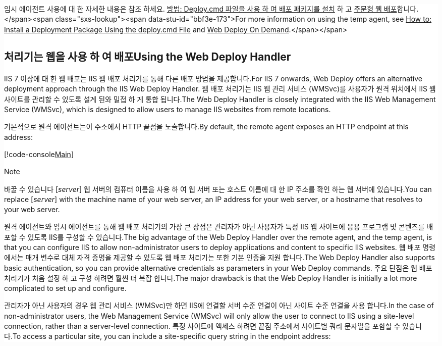 <span data-ttu-id="bbf3e-173">임시 에이전트 사용에 대 한 자세한 내용은 참조 하세요. [방법: Deploy.cmd 파일을 사용 하 여 배포 패키지를 설치](https://msdn.microsoft.com/library/ff356104.aspx) 하 고 [주문형 웹 배포](https://technet.microsoft.com/library/ee517345(WS.10).aspx)합니다.</span><span class="sxs-lookup"><span data-stu-id="bbf3e-173">For more information on using the temp agent, see [How to: Install a Deployment Package Using the deploy.cmd File](https://msdn.microsoft.com/library/ff356104.aspx) and [Web Deploy On Demand](https://technet.microsoft.com/library/ee517345(WS.10).aspx).</span></span>

## <a name="using-the-web-deploy-handler"></a><span data-ttu-id="bbf3e-174">처리기는 웹을 사용 하 여 배포</span><span class="sxs-lookup"><span data-stu-id="bbf3e-174">Using the Web Deploy Handler</span></span>

<span data-ttu-id="bbf3e-175">IIS 7 이상에 대 한 웹 배포는 IIS 웹 배포 처리기를 통해 다른 배포 방법을 제공합니다.</span><span class="sxs-lookup"><span data-stu-id="bbf3e-175">For IIS 7 onwards, Web Deploy offers an alternative deployment approach through the IIS Web Deploy Handler.</span></span> <span data-ttu-id="bbf3e-176">웹 배포 처리기는 IIS 웹 관리 서비스 (WMSvc)를 사용자가 원격 위치에서 IIS 웹 사이트를 관리할 수 있도록 설계 된와 밀접 하 게 통합 됩니다.</span><span class="sxs-lookup"><span data-stu-id="bbf3e-176">The Web Deploy Handler is closely integrated with the IIS Web Management Service (WMSvc), which is designed to allow users to manage IIS websites from remote locations.</span></span>

<span data-ttu-id="bbf3e-177">기본적으로 원격 에이전트는이 주소에서 HTTP 끝점을 노출합니다.</span><span class="sxs-lookup"><span data-stu-id="bbf3e-177">By default, the remote agent exposes an HTTP endpoint at this address:</span></span>


[!code-console[Main](choosing-the-right-approach-to-web-deployment/samples/sample5.cmd)]


> [!NOTE]
> <span data-ttu-id="bbf3e-178">바꿀 수 있습니다 [*server*] 웹 서버의 컴퓨터 이름을 사용 하 여 웹 서버 또는 호스트 이름에 대 한 IP 주소를 확인 하는 웹 서버에 있습니다.</span><span class="sxs-lookup"><span data-stu-id="bbf3e-178">You can replace [*server*] with the machine name of your web server, an IP address for your web server, or a hostname that resolves to your web server.</span></span>


<span data-ttu-id="bbf3e-179">원격 에이전트와 임시 에이전트를 통해 웹 배포 처리기의 가장 큰 장점은 관리자가 아닌 사용자가 특정 IIS 웹 사이트에 응용 프로그램 및 콘텐츠를 배포할 수 있도록 IIS를 구성할 수 있습니다.</span><span class="sxs-lookup"><span data-stu-id="bbf3e-179">The big advantage of the Web Deploy Handler over the remote agent, and the temp agent, is that you can configure IIS to allow non-administrator users to deploy applications and content to specific IIS websites.</span></span> <span data-ttu-id="bbf3e-180">웹 배포 명령에서는 매개 변수로 대체 자격 증명을 제공할 수 있도록 웹 배포 처리기는 또한 기본 인증을 지원 합니다.</span><span class="sxs-lookup"><span data-stu-id="bbf3e-180">The Web Deploy Handler also supports basic authentication, so you can provide alternative credentials as parameters in your Web Deploy commands.</span></span> <span data-ttu-id="bbf3e-181">주요 단점은 웹 배포 처리기가 처음 설정 하 고 구성 하려면 훨씬 더 복잡 합니다.</span><span class="sxs-lookup"><span data-stu-id="bbf3e-181">The major drawback is that the Web Deploy Handler is initially a lot more complicated to set up and configure.</span></span>

<span data-ttu-id="bbf3e-182">관리자가 아닌 사용자의 경우 웹 관리 서비스 (WMSvc)만 하면 IIS에 연결할 서버 수준 연결이 아닌 사이트 수준 연결을 사용 합니다.</span><span class="sxs-lookup"><span data-stu-id="bbf3e-182">In the case of non-administrator users, the Web Management Service (WMSvc) will only allow the user to connect to IIS using a site-level connection, rather than a server-level connection.</span></span> <span data-ttu-id="bbf3e-183">특정 사이트에 액세스 하려면 끝점 주소에서 사이트별 쿼리 문자열을 포함할 수 있습니다.</span><span class="sxs-lookup"><span data-stu-id="bbf3e-183">To access a particular site, you can include a site-specific query string in the endpoint address:</span></span>
